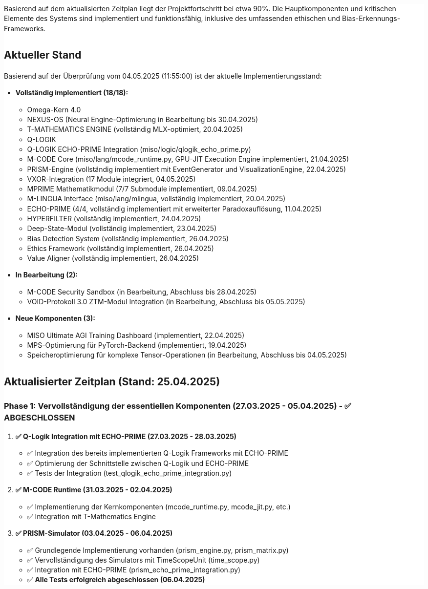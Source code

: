 Basierend auf dem aktualisierten Zeitplan liegt der Projektfortschritt bei etwa 90%. Die Hauptkomponenten und kritischen Elemente des Systems sind implementiert und funktionsfähig, inklusive des umfassenden ethischen und Bias-Erkennungs-Frameworks.

## Aktueller Stand

Basierend auf der Überprüfung vom 04.05.2025 (11:55:00) ist der aktuelle Implementierungsstand:

- **Vollständig implementiert (18/18):**
  - Omega-Kern 4.0
  - NEXUS-OS (Neural Engine-Optimierung in Bearbeitung bis 30.04.2025)
  - T-MATHEMATICS ENGINE (vollständig MLX-optimiert, 20.04.2025)
  - Q-LOGIK
  - Q-LOGIK ECHO-PRIME Integration (miso/logic/qlogik_echo_prime.py)
  - M-CODE Core (miso/lang/mcode_runtime.py, GPU-JIT Execution Engine implementiert, 21.04.2025)
  - PRISM-Engine (vollständig implementiert mit EventGenerator und VisualizationEngine, 22.04.2025)
  - VXOR-Integration (17 Module integriert, 04.05.2025)
  - MPRIME Mathematikmodul (7/7 Submodule implementiert, 09.04.2025)
  - M-LINGUA Interface (miso/lang/mlingua, vollständig implementiert, 20.04.2025)
  - ECHO-PRIME (4/4, vollständig implementiert mit erweiterter Paradoxauflösung, 11.04.2025)
  - HYPERFILTER (vollständig implementiert, 24.04.2025)
  - Deep-State-Modul (vollständig implementiert, 23.04.2025)
  - Bias Detection System (vollständig implementiert, 26.04.2025)
  - Ethics Framework (vollständig implementiert, 26.04.2025)
  - Value Aligner (vollständig implementiert, 26.04.2025)

- **In Bearbeitung (2):**
  - M-CODE Security Sandbox (in Bearbeitung, Abschluss bis 28.04.2025)
  - VOID-Protokoll 3.0 ZTM-Modul Integration (in Bearbeitung, Abschluss bis 05.05.2025)

- **Neue Komponenten (3):**
  - MISO Ultimate AGI Training Dashboard (implementiert, 22.04.2025)
  - MPS-Optimierung für PyTorch-Backend (implementiert, 19.04.2025)
  - Speicheroptimierung für komplexe Tensor-Operationen (in Bearbeitung, Abschluss bis 04.05.2025)

## Aktualisierter Zeitplan (Stand: 25.04.2025)

### Phase 1: Vervollständigung der essentiellen Komponenten (27.03.2025 - 05.04.2025) - ✅ ABGESCHLOSSEN
1. **✅ Q-Logik Integration mit ECHO-PRIME (27.03.2025 - 28.03.2025)**
   - ✅ Integration des bereits implementierten Q-Logik Frameworks mit ECHO-PRIME
   - ✅ Optimierung der Schnittstelle zwischen Q-Logik und ECHO-PRIME
   - ✅ Tests der Integration (test_qlogik_echo_prime_integration.py)

2. **✅ M-CODE Runtime (31.03.2025 - 02.04.2025)**
   - ✅ Implementierung der Kernkomponenten (mcode_runtime.py, mcode_jit.py, etc.)
   - ✅ Integration mit T-Mathematics Engine

3. **✅ PRISM-Simulator (03.04.2025 - 06.04.2025)**
   - ✅ Grundlegende Implementierung vorhanden (prism_engine.py, prism_matrix.py)
   - ✅ Vervollständigung des Simulators mit TimeScopeUnit (time_scope.py)
   - ✅ Integration mit ECHO-PRIME (prism_echo_prime_integration.py)
   - ✅ **Alle Tests erfolgreich abgeschlossen (06.04.2025)**

